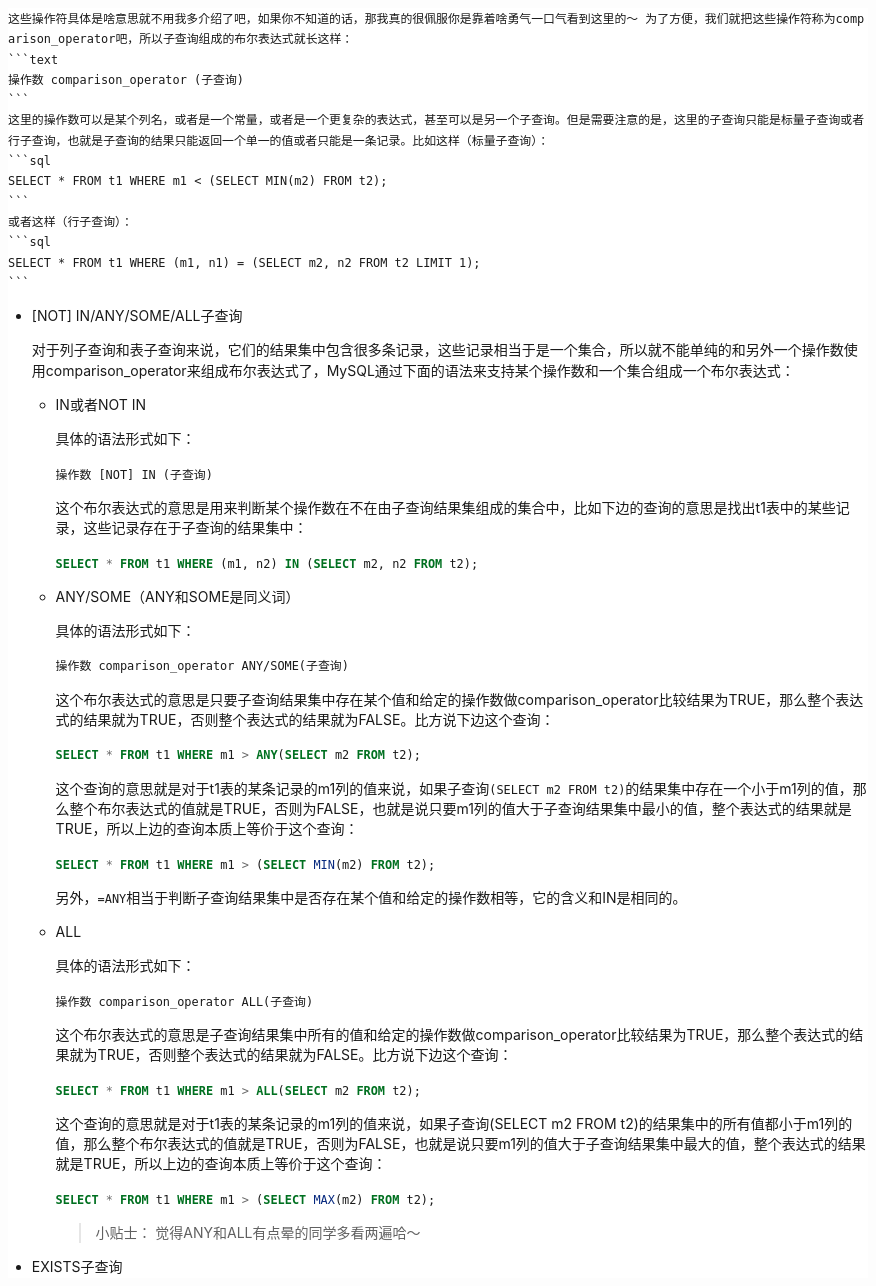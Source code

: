     这些操作符具体是啥意思就不用我多介绍了吧，如果你不知道的话，那我真的很佩服你是靠着啥勇气一口气看到这里的～ 为了方便，我们就把这些操作符称为comparison_operator吧，所以子查询组成的布尔表达式就长这样：
    ```text
    操作数 comparison_operator (子查询)
    ```
    这里的操作数可以是某个列名，或者是一个常量，或者是一个更复杂的表达式，甚至可以是另一个子查询。但是需要注意的是，这里的子查询只能是标量子查询或者行子查询，也就是子查询的结果只能返回一个单一的值或者只能是一条记录。比如这样（标量子查询）：
    ```sql
    SELECT * FROM t1 WHERE m1 < (SELECT MIN(m2) FROM t2);
    ```
    或者这样（行子查询）：
    ```sql
    SELECT * FROM t1 WHERE (m1, n1) = (SELECT m2, n2 FROM t2 LIMIT 1);
    ```
- [NOT] IN/ANY/SOME/ALL子查询

    对于列子查询和表子查询来说，它们的结果集中包含很多条记录，这些记录相当于是一个集合，所以就不能单纯的和另外一个操作数使用comparison_operator来组成布尔表达式了，MySQL通过下面的语法来支持某个操作数和一个集合组成一个布尔表达式：
    - IN或者NOT IN

        具体的语法形式如下：
        ```text
        操作数 [NOT] IN (子查询)
        ```
        这个布尔表达式的意思是用来判断某个操作数在不在由子查询结果集组成的集合中，比如下边的查询的意思是找出t1表中的某些记录，这些记录存在于子查询的结果集中：
        ```sql
        SELECT * FROM t1 WHERE (m1, n2) IN (SELECT m2, n2 FROM t2);
        ```
    - ANY/SOME（ANY和SOME是同义词）

        具体的语法形式如下：
        ```text
        操作数 comparison_operator ANY/SOME(子查询)
        ```
        这个布尔表达式的意思是只要子查询结果集中存在某个值和给定的操作数做comparison_operator比较结果为TRUE，那么整个表达式的结果就为TRUE，否则整个表达式的结果就为FALSE。比方说下边这个查询：
        ```sql
        SELECT * FROM t1 WHERE m1 > ANY(SELECT m2 FROM t2);
        ```
        这个查询的意思就是对于t1表的某条记录的m1列的值来说，如果子查询`(SELECT m2 FROM t2)`的结果集中存在一个小于m1列的值，那么整个布尔表达式的值就是TRUE，否则为FALSE，也就是说只要m1列的值大于子查询结果集中最小的值，整个表达式的结果就是TRUE，所以上边的查询本质上等价于这个查询：
        ```sql
        SELECT * FROM t1 WHERE m1 > (SELECT MIN(m2) FROM t2);
        ```
        另外，`=ANY`相当于判断子查询结果集中是否存在某个值和给定的操作数相等，它的含义和IN是相同的。
    - ALL

        具体的语法形式如下：
        ```text
        操作数 comparison_operator ALL(子查询)
        ```
        这个布尔表达式的意思是子查询结果集中所有的值和给定的操作数做comparison_operator比较结果为TRUE，那么整个表达式的结果就为TRUE，否则整个表达式的结果就为FALSE。比方说下边这个查询：
        ```sql
        SELECT * FROM t1 WHERE m1 > ALL(SELECT m2 FROM t2);
        ```
        这个查询的意思就是对于t1表的某条记录的m1列的值来说，如果子查询(SELECT m2 FROM t2)的结果集中的所有值都小于m1列的值，那么整个布尔表达式的值就是TRUE，否则为FALSE，也就是说只要m1列的值大于子查询结果集中最大的值，整个表达式的结果就是TRUE，所以上边的查询本质上等价于这个查询：
        ```sql
        SELECT * FROM t1 WHERE m1 > (SELECT MAX(m2) FROM t2);
        ```
        > 小贴士： 觉得ANY和ALL有点晕的同学多看两遍哈～
- EXISTS子查询
